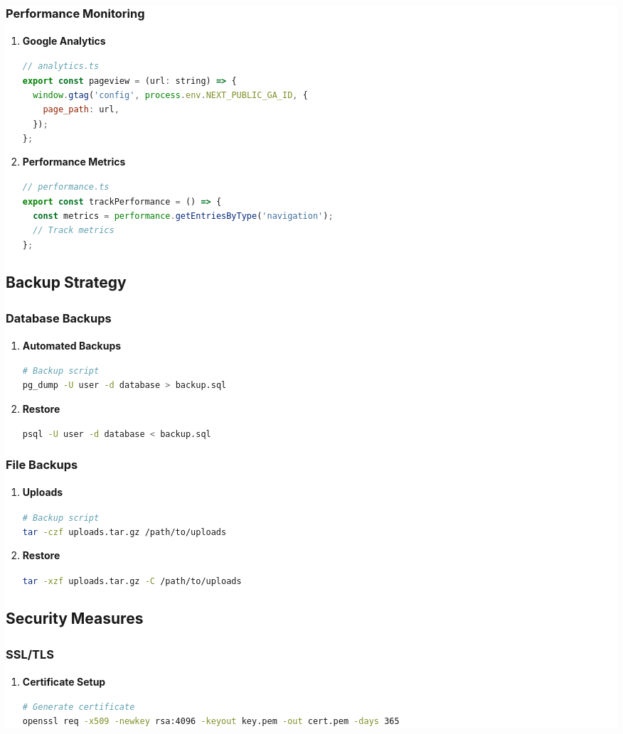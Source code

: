 ### Performance Monitoring

1. **Google Analytics**
   ```javascript
   // analytics.ts
   export const pageview = (url: string) => {
     window.gtag('config', process.env.NEXT_PUBLIC_GA_ID, {
       page_path: url,
     });
   };
   ```

2. **Performance Metrics**
   ```javascript
   // performance.ts
   export const trackPerformance = () => {
     const metrics = performance.getEntriesByType('navigation');
     // Track metrics
   };
   ```

## Backup Strategy

### Database Backups

1. **Automated Backups**
   ```bash
   # Backup script
   pg_dump -U user -d database > backup.sql
   ```

2. **Restore**
   ```bash
   psql -U user -d database < backup.sql
   ```

### File Backups

1. **Uploads**
   ```bash
   # Backup script
   tar -czf uploads.tar.gz /path/to/uploads
   ```

2. **Restore**
   ```bash
   tar -xzf uploads.tar.gz -C /path/to/uploads
   ```

## Security Measures

### SSL/TLS

1. **Certificate Setup**
   ```bash
   # Generate certificate
   openssl req -x509 -newkey rsa:4096 -keyout key.pem -out cert.pem -days 365
   ```
